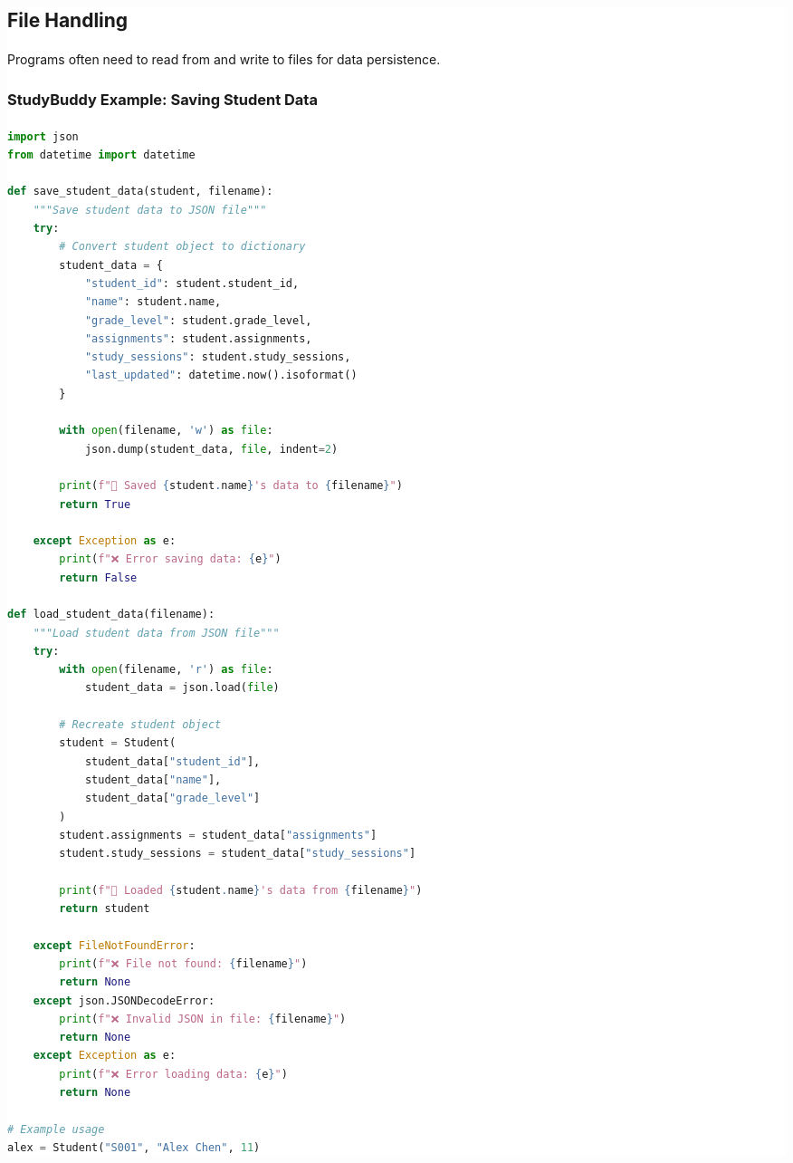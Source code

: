 ## File Handling

Programs often need to read from and write to files for data persistence.

### StudyBuddy Example: Saving Student Data

```python
import json
from datetime import datetime

def save_student_data(student, filename):
    """Save student data to JSON file"""
    try:
        # Convert student object to dictionary
        student_data = {
            "student_id": student.student_id,
            "name": student.name,
            "grade_level": student.grade_level,
            "assignments": student.assignments,
            "study_sessions": student.study_sessions,
            "last_updated": datetime.now().isoformat()
        }
        
        with open(filename, 'w') as file:
            json.dump(student_data, file, indent=2)
        
        print(f"💾 Saved {student.name}'s data to {filename}")
        return True
    
    except Exception as e:
        print(f"❌ Error saving data: {e}")
        return False

def load_student_data(filename):
    """Load student data from JSON file"""
    try:
        with open(filename, 'r') as file:
            student_data = json.load(file)
        
        # Recreate student object
        student = Student(
            student_data["student_id"],
            student_data["name"],
            student_data["grade_level"]
        )
        student.assignments = student_data["assignments"]
        student.study_sessions = student_data["study_sessions"]
        
        print(f"📂 Loaded {student.name}'s data from {filename}")
        return student
    
    except FileNotFoundError:
        print(f"❌ File not found: {filename}")
        return None
    except json.JSONDecodeError:
        print(f"❌ Invalid JSON in file: {filename}")
        return None
    except Exception as e:
        print(f"❌ Error loading data: {e}")
        return None

# Example usage
alex = Student("S001", "Alex Chen", 11)
```